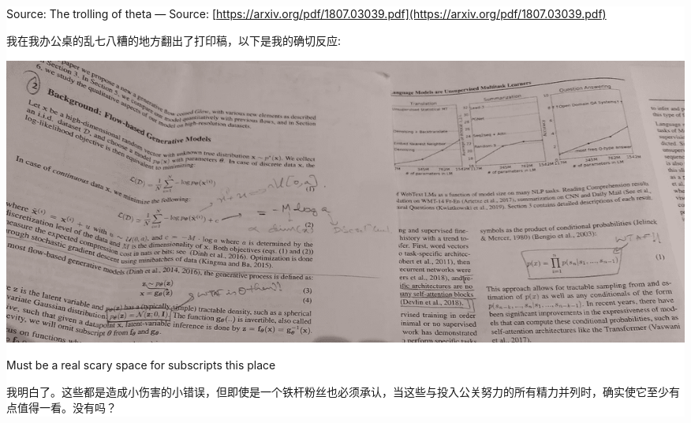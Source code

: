 Source: The trolling of theta — Source: [https://arxiv.org/pdf/1807.03039.pdf](https://arxiv.org/pdf/1807.03039.pdf)

我在我办公桌的乱七八糟的地方翻出了打印稿，以下是我的确切反应:

![](img/ea59d8edc8ff11a271e28ce742dd4e85.png)

Must be a real scary space for subscripts this place

我明白了。这些都是造成小伤害的小错误，但即使是一个铁杆粉丝也必须承认，当这些与投入公关努力的所有精力并列时，确实使它至少有点值得一看。没有吗？